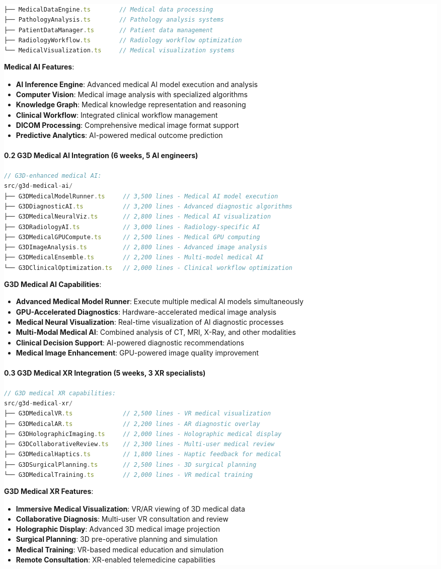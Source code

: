 ```typescript
├── MedicalDataEngine.ts        // Medical data processing
├── PathologyAnalysis.ts        // Pathology analysis systems
├── PatientDataManager.ts       // Patient data management
├── RadiologyWorkflow.ts        // Radiology workflow optimization
└── MedicalVisualization.ts     // Medical visualization systems
```

**Medical AI Features**:
- **AI Inference Engine**: Advanced medical AI model execution and analysis
- **Computer Vision**: Medical image analysis with specialized algorithms
- **Knowledge Graph**: Medical knowledge representation and reasoning
- **Clinical Workflow**: Integrated clinical workflow management
- **DICOM Processing**: Comprehensive medical image format support
- **Predictive Analytics**: AI-powered medical outcome prediction

#### **0.2 G3D Medical AI Integration** (6 weeks, 5 AI engineers)
```typescript
// G3D-enhanced medical AI:
src/g3d-medical-ai/
├── G3DMedicalModelRunner.ts     // 3,500 lines - Medical AI model execution
├── G3DDiagnosticAI.ts           // 3,200 lines - Advanced diagnostic algorithms
├── G3DMedicalNeuralViz.ts       // 2,800 lines - Medical AI visualization
├── G3DRadiologyAI.ts            // 3,000 lines - Radiology-specific AI
├── G3DMedicalGPUCompute.ts      // 2,500 lines - Medical GPU computing
├── G3DImageAnalysis.ts          // 2,800 lines - Advanced image analysis
├── G3DMedicalEnsemble.ts        // 2,200 lines - Multi-model medical AI
└── G3DClinicalOptimization.ts   // 2,000 lines - Clinical workflow optimization
```

**G3D Medical AI Capabilities**:
- **Advanced Medical Model Runner**: Execute multiple medical AI models simultaneously
- **GPU-Accelerated Diagnostics**: Hardware-accelerated medical image analysis
- **Medical Neural Visualization**: Real-time visualization of AI diagnostic processes
- **Multi-Modal Medical AI**: Combined analysis of CT, MRI, X-Ray, and other modalities
- **Clinical Decision Support**: AI-powered diagnostic recommendations
- **Medical Image Enhancement**: GPU-powered image quality improvement

#### **0.3 G3D Medical XR Integration** (5 weeks, 3 XR specialists)
```typescript
// G3D medical XR capabilities:
src/g3d-medical-xr/
├── G3DMedicalVR.ts              // 2,500 lines - VR medical visualization
├── G3DMedicalAR.ts              // 2,200 lines - AR diagnostic overlay
├── G3DHolographicImaging.ts     // 2,000 lines - Holographic medical display
├── G3DCollaborativeReview.ts    // 2,300 lines - Multi-user medical review
├── G3DMedicalHaptics.ts         // 1,800 lines - Haptic feedback for medical
├── G3DSurgicalPlanning.ts       // 2,500 lines - 3D surgical planning
└── G3DMedicalTraining.ts        // 2,000 lines - VR medical training
```

**G3D Medical XR Features**:
- **Immersive Medical Visualization**: VR/AR viewing of 3D medical data
- **Collaborative Diagnosis**: Multi-user VR consultation and review
- **Holographic Display**: Advanced 3D medical image projection
- **Surgical Planning**: 3D pre-operative planning and simulation
- **Medical Training**: VR-based medical education and simulation
- **Remote Consultation**: XR-enabled telemedicine capabilities

